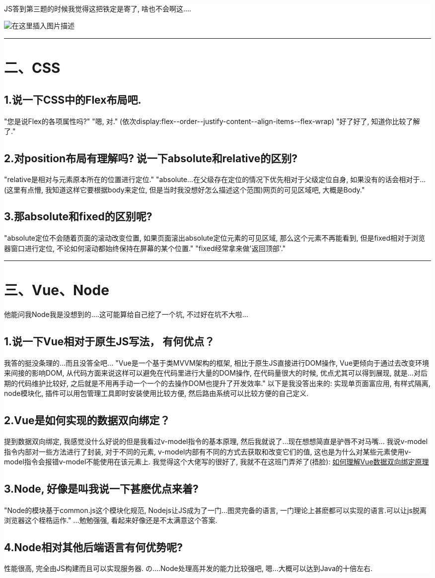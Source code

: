 JS答到第三题的时候我觉得这把铁定是寄了, 啥也不会啊这....

![在这里插入图片描述](https://img-blog.csdnimg.cn/d25fa529bc0141a9a0b36ac2adb0cd30.gif#pic_left)

---

# 二、CSS
## 1.说一下CSS中的Flex布局吧.
"您是说Flex的各项属性吗?" "嗯, 对."
(依次display:flex--order--justify-content--align-items--flex-wrap)
"好了好了, 知道你比较了解了."
## 2.对position布局有理解吗? 说一下absolute和relative的区别?
"relative是相对与元素原本所在的位置进行定位."
"absolute...在父级存在定位的情况下优先相对于父级定位自身, 如果没有的话会相对于...(这里有点懵, 我知道这样它要根据body来定位, 但是当时我没想好怎么描述这个范围)网页的可见区域吧, 大概是Body."

## 3.那absolute和fixed的区别呢?
"absolute定位不会随着页面的滚动改变位置, 如果页面滚出absolute定位元素的可见区域, 那么这个元素不再能看到, 但是fixed相对于浏览器窗口进行定位, 不论如何滚动都始终保持在屏幕的某个位置."
"fixed经常拿来做'返回顶部'."

---


# 三、Vue、Node
他能问我Node我是没想到的....这可能算给自己挖了一个坑, 不过好在坑不大啦...
## 1.说一下Vue相对于原生JS写法， 有何优点？
我答的挺没条理的...而且没答全吧...
"Vue是一个基于类MVVM架构的框架, 相比于原生JS直接进行DOM操作, Vue更倾向于通过去改变环境来间接的影响DOM, 从代码方面来说这样可以避免在代码里进行大量的DOM操作, 在代码量很大的时候, 优点尤其可以得到展现, 就是...对后期的代码维护比较好, 之后就是不用再手动一个一个的去操作DOM也提升了开发效率."
以下是我没答出来的: 实现单页面富应用, 有样式隔离, node模块化, 插件可以用包管理工具即时安装使用比较方便, 然后路由系统可以比较方便的自己定义.

## 2.Vue是如何实现的数据双向绑定？
提到数据双向绑定, 我感觉没什么好说的但是我看过v-model指令的基本原理, 然后我就说了...现在想想简直是驴唇不对马嘴...
我说v-model指令内部对一些方法进行了封装, 对于不同的元素, v-model内部有不同的方式去获取和改变它们的值, 这也是为什么对某些元素使用v-model指令会报错v-model不能使用在该元素上.
我觉得这个大佬写的很好了, 我就不在这班门弄斧了(捂脸):
[如何理解Vue数据双向绑定原理](https://zhuanlan.zhihu.com/p/138710460)


## 3.Node, 好像是叫我说一下甚麽优点来着?
"Node的模块基于common.js这个模块化规范, Nodejs让JS成为了一门...图灵完备的语言, 一门理论上甚麽都可以实现的语言.可以让js脱离浏览器这个桎梏运作."
...勉勉强强, 看起来好像还是不太满意这个答案.

## 4.Node相对其他后端语言有何优势呢?
性能很高, 完全由JS构建而且可以实现服务器.
の....Node处理高并发的能力比较强吧, 嗯...大概可以达到Java的十倍左右.
